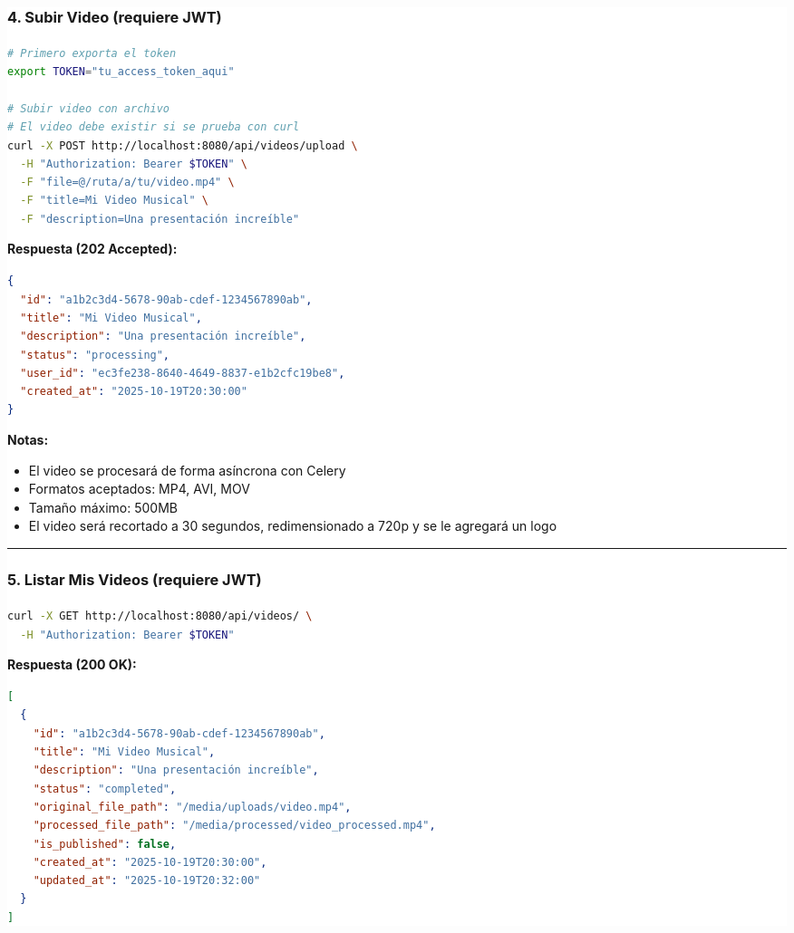 ### 4. Subir Video (requiere JWT)

```bash
# Primero exporta el token
export TOKEN="tu_access_token_aqui"

# Subir video con archivo
# El video debe existir si se prueba con curl
curl -X POST http://localhost:8080/api/videos/upload \
  -H "Authorization: Bearer $TOKEN" \
  -F "file=@/ruta/a/tu/video.mp4" \
  -F "title=Mi Video Musical" \
  -F "description=Una presentación increíble"
```

**Respuesta (202 Accepted):**
```json
{
  "id": "a1b2c3d4-5678-90ab-cdef-1234567890ab",
  "title": "Mi Video Musical",
  "description": "Una presentación increíble",
  "status": "processing",
  "user_id": "ec3fe238-8640-4649-8837-e1b2cfc19be8",
  "created_at": "2025-10-19T20:30:00"
}
```

**Notas:**
- El video se procesará de forma asíncrona con Celery
- Formatos aceptados: MP4, AVI, MOV
- Tamaño máximo: 500MB
- El video será recortado a 30 segundos, redimensionado a 720p y se le agregará un logo

---

### 5. Listar Mis Videos (requiere JWT)

```bash
curl -X GET http://localhost:8080/api/videos/ \
  -H "Authorization: Bearer $TOKEN"
```

**Respuesta (200 OK):**
```json
[
  {
    "id": "a1b2c3d4-5678-90ab-cdef-1234567890ab",
    "title": "Mi Video Musical",
    "description": "Una presentación increíble",
    "status": "completed",
    "original_file_path": "/media/uploads/video.mp4",
    "processed_file_path": "/media/processed/video_processed.mp4",
    "is_published": false,
    "created_at": "2025-10-19T20:30:00",
    "updated_at": "2025-10-19T20:32:00"
  }
]
```
